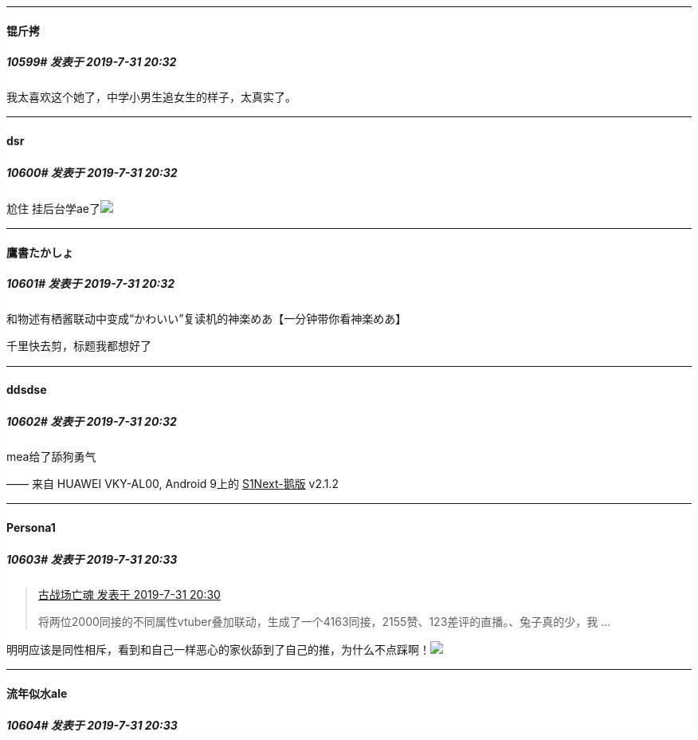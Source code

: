 
-----

####  锟斤拷  
##### 10599#       发表于 2019-7-31 20:32


我太喜欢这个她了，中学小男生追女生的样子，太真实了。


-----

####  dsr  
##### 10600#       发表于 2019-7-31 20:32


尬住 挂后台学ae了<img src="https://static.saraba1st.com/image/smiley/face2017/117.png" referrerpolicy="no-referrer">


-----

####  鷹書たかしょ  
##### 10601#       发表于 2019-7-31 20:32


和物述有栖酱联动中变成“かわいい”复读机的神楽めあ【一分钟带你看神楽めあ】

千里快去剪，标题我都想好了


-----

####  ddsdse  
##### 10602#       发表于 2019-7-31 20:32


mea给了舔狗勇气

—— 来自 HUAWEI VKY-AL00, Android 9上的 [S1Next-鹅版](https://github.com/ykrank/S1-Next/releases) v2.1.2


-----

####  Persona1  
##### 10603#       发表于 2019-7-31 20:33


<blockquote><a href="httphttps://bbs.saraba1st.com/2b/forum.php?mod=redirect&amp;goto=findpost&amp;pid=44740684&amp;ptid=1848341" target="_blank">古战场亡魂 发表于 2019-7-31 20:30</a>

将两位2000同接的不同属性vtuber叠加联动，生成了一个4163同接，2155赞、123差评的直播。、兔子真的少，我 ...</blockquote>
明明应该是同性相斥，看到和自己一样恶心的家伙舔到了自己的推，为什么不点踩啊！<img src="https://static.saraba1st.com/image/smiley/face2017/099.png" referrerpolicy="no-referrer">


-----

####  流年似水ale  
##### 10604#       发表于 2019-7-31 20:33
